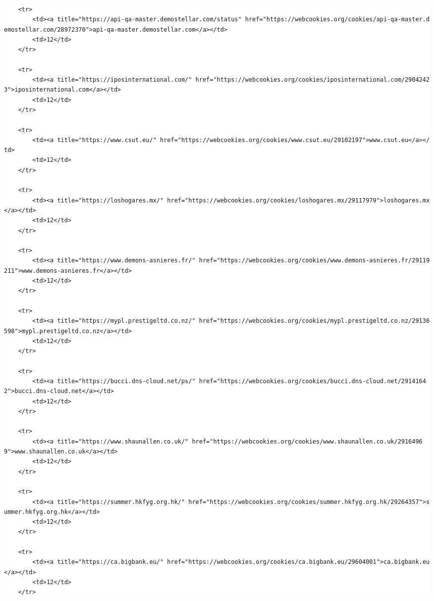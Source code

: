 		<tr>
			<td><a title="https://api-qa-master.demostellar.com/status" href="https://webcookies.org/cookies/api-qa-master.demostellar.com/28972370">api-qa-master.demostellar.com</a></td>
			<td>12</td>
		</tr>
	
		<tr>
			<td><a title="https://iposinternational.com/" href="https://webcookies.org/cookies/iposinternational.com/29042423">iposinternational.com</a></td>
			<td>12</td>
		</tr>
	
		<tr>
			<td><a title="https://www.csut.eu/" href="https://webcookies.org/cookies/www.csut.eu/29102197">www.csut.eu</a></td>
			<td>12</td>
		</tr>
	
		<tr>
			<td><a title="https://loshogares.mx/" href="https://webcookies.org/cookies/loshogares.mx/29117979">loshogares.mx</a></td>
			<td>12</td>
		</tr>
	
		<tr>
			<td><a title="https://www.demons-asnieres.fr/" href="https://webcookies.org/cookies/www.demons-asnieres.fr/29119211">www.demons-asnieres.fr</a></td>
			<td>12</td>
		</tr>
	
		<tr>
			<td><a title="https://mypl.prestigeltd.co.nz/" href="https://webcookies.org/cookies/mypl.prestigeltd.co.nz/29136598">mypl.prestigeltd.co.nz</a></td>
			<td>12</td>
		</tr>
	
		<tr>
			<td><a title="https://bucci.dns-cloud.net/ps/" href="https://webcookies.org/cookies/bucci.dns-cloud.net/29141642">bucci.dns-cloud.net</a></td>
			<td>12</td>
		</tr>
	
		<tr>
			<td><a title="https://www.shaunallen.co.uk/" href="https://webcookies.org/cookies/www.shaunallen.co.uk/29164969">www.shaunallen.co.uk</a></td>
			<td>12</td>
		</tr>
	
		<tr>
			<td><a title="https://summer.hkfyg.org.hk/" href="https://webcookies.org/cookies/summer.hkfyg.org.hk/29264357">summer.hkfyg.org.hk</a></td>
			<td>12</td>
		</tr>
	
		<tr>
			<td><a title="https://ca.bigbank.eu/" href="https://webcookies.org/cookies/ca.bigbank.eu/29604001">ca.bigbank.eu</a></td>
			<td>12</td>
		</tr>
	